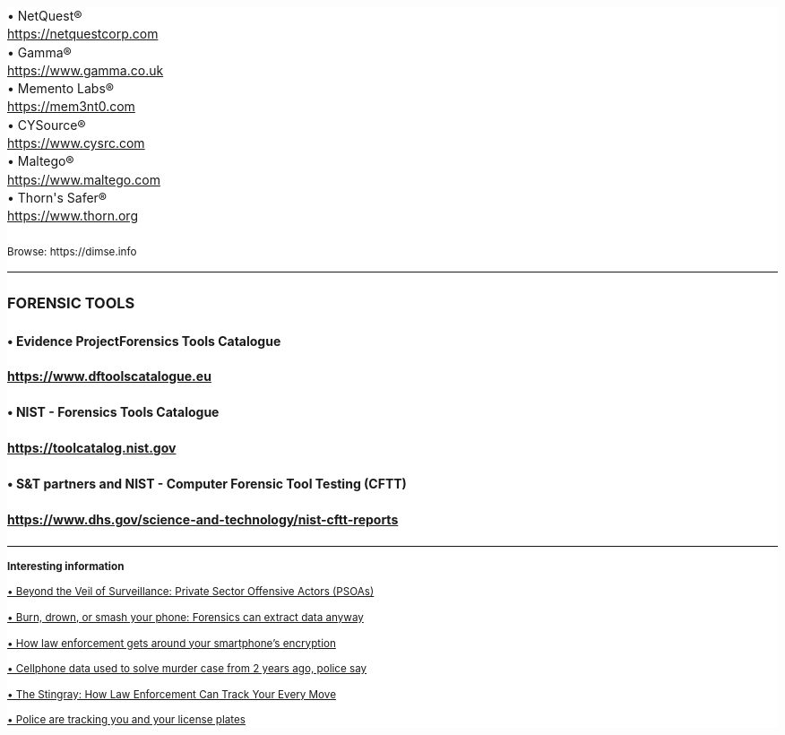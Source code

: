 • NetQuest®<br><a href="https://netquestcorp.com" target="_blank" rel="noopener noreferrer">https://netquestcorp.com</a><br>
• Gamma®<br><a href="https://www.gamma.co.uk" target="_blank" rel="noopener noreferrer">https://www.gamma.co.uk</a><br>
• Memento Labs®<br><a href="https://mem3nt0.com" target="_blank" rel="noopener noreferrer">https://mem3nt0.com</a><br>
• CYSource®<br><a href="https://www.cysrc.com" target="_blank" rel="noopener noreferrer">https://www.cysrc.com</a><br>
• Maltego®<br><a href="https://www.maltego.com" target="_blank" rel="noopener noreferrer">https://www.maltego.com</a><br>
• Thorn's Safer®<br><a href="https://www.thorn.org/" target="_blank" rel="noopener noreferrer">https://www.thorn.org</a><br>
</td>
</tr>
</tbody>
</table>
<sub>Browse: https://dimse.info</sub>


<hr>

<h3>FORENSIC TOOLS</h3>

<h4>• Evidence ProjectForensics Tools Catalogue</h4>
<h4><a href="https://www.dftoolscatalogue.eu/dftc.home.php">https://www.dftoolscatalogue.eu</a></h4>

<h4>• NIST - Forensics Tools Catalogue</h4>
<h4><a href="https://toolcatalog.nist.gov/search/">https://toolcatalog.nist.gov</a></h4>

<h4>• S&T partners and NIST - Computer Forensic Tool Testing (CFTT)</h4>
<h4><a href="https://www.dhs.gov/science-and-technology/nist-cftt-reports">https://www.dhs.gov/science-and-technology/nist-cftt-reports</a></h4>


<hr>

<sub>
<p><b>Interesting information</b></p>

<a href="https://socradar.io/beyond-the-veil-of-surveillance-private-sector-offensive-actors-psoas">• Beyond the Veil of Surveillance: Private Sector Offensive Actors (PSOAs)</a>

<a href="https://www.zdnet.com/article/burn-drown-or-smash-your-phone-forensics-can-extract-data-anyway">• Burn, drown, or smash your phone: Forensics can extract data anyway</a>

<a href="https://arstechnica.com/information-technology/2021/01/how-law-enforcement-gets-around-your-smartphones-encryption">• How law enforcement gets around your smartphone’s encryption</a>

<a href="https://www.youtube.com/watch?v=EmWsW_p_ta4">• Cellphone data used to solve murder case from 2 years ago, police say</a>

<a href="https://www.youtube.com/watch?v=wzSgLpNrr2E">• The Stingray: How Law Enforcement Can Track Your Every Move</a>

<a href="https://www.youtube.com/watch?v=DH7edXaZS0A">• Police are tracking you and your license plates</a>
